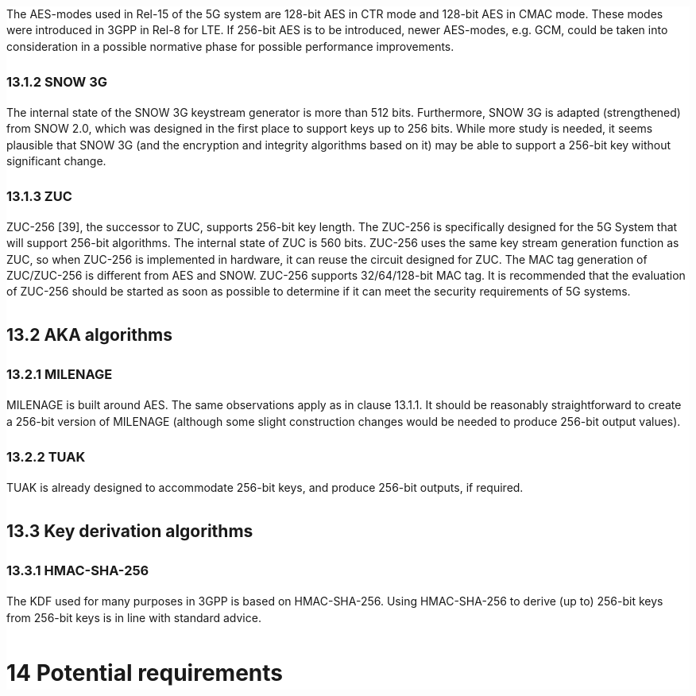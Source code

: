 The AES-modes used in Rel-15 of the 5G system are 128-bit AES in CTR
mode and 128-bit AES in CMAC mode. These modes were introduced in 3GPP
in Rel-8 for LTE. If 256-bit AES is to be introduced, newer AES-modes,
e.g. GCM, could be taken into consideration in a possible normative
phase for possible performance improvements.

### 13.1.2 SNOW 3G

The internal state of the SNOW 3G keystream generator is more than 512
bits. Furthermore, SNOW 3G is adapted (strengthened) from SNOW 2.0,
which was designed in the first place to support keys up to 256 bits.
While more study is needed, it seems plausible that SNOW 3G (and the
encryption and integrity algorithms based on it) may be able to support
a 256-bit key without significant change.

### 13.1.3 ZUC

ZUC-256 \[39\], the successor to ZUC, supports 256-bit key length. The
ZUC-256 is specifically designed for the 5G System that will support
256-bit algorithms. The internal state of ZUC is 560 bits. ZUC-256 uses
the same key stream generation function as ZUC, so when ZUC-256 is
implemented in hardware, it can reuse the circuit designed for ZUC. The
MAC tag generation of ZUC/ZUC-256 is different from AES and SNOW.
ZUC-256 supports 32/64/128-bit MAC tag. It is recommended that the
evaluation of ZUC-256 should be started as soon as possible to determine
if it can meet the security requirements of 5G systems.

13.2 AKA algorithms
-------------------

### 13.2.1 MILENAGE

MILENAGE is built around AES. The same observations apply as in clause
13.1.1. It should be reasonably straightforward to create a 256-bit
version of MILENAGE (although some slight construction changes would be
needed to produce 256-bit output values).

### 13.2.2 TUAK

TUAK is already designed to accommodate 256-bit keys, and produce
256-bit outputs, if required.

13.3 Key derivation algorithms
------------------------------

### 13.3.1 HMAC-SHA-256

The KDF used for many purposes in 3GPP is based on HMAC-SHA-256. Using
HMAC-SHA-256 to derive (up to) 256-bit keys from 256-bit keys is in line
with standard advice.

14 Potential requirements
=========================
